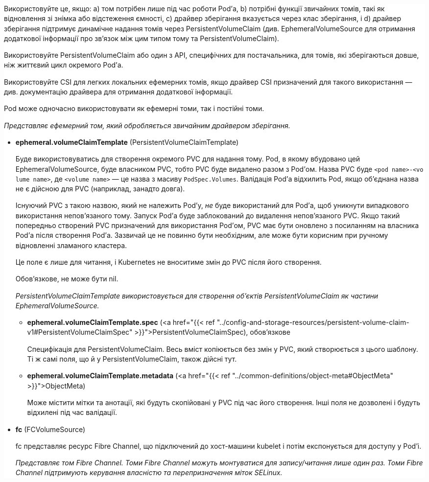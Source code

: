   Використовуйте це, якщо: a) том потрібен лише під час роботи Podʼа, b) потрібні функції звичайних томів, такі як відновлення зі знімка або відстеження ємності, c) драйвер зберігання вказується через клас зберігання, і d) драйвер зберігання підтримує динамічне надання томів через PersistentVolumeClaim (див. EphemeralVolumeSource для отримання додаткової інформації про звʼязок між цим типом тому та PersistentVolumeClaim).

  Використовуйте PersistentVolumeClaim або один з API, специфічних для постачальника, для томів, які зберігаються довше, ніж життєвий цикл окремого Podʼа.

  Використовуйте CSI для легких локальних ефемерних томів, якщо драйвер CSI призначений для такого використання — див. документацію драйвера для отримання додаткової інформації.

  Pod може одночасно використовувати як ефемерні томи, так і постійні томи.

  <a name="EphemeralVolumeSource"></a>
  *Представляє ефемерний том, який обробляється звичайним драйвером зберігання.*

  - **ephemeral.volumeClaimTemplate** (PersistentVolumeClaimTemplate)

    Буде використовуватись для створення окремого PVC для надання тому. Pod, в якому вбудовано цей EphemeralVolumeSource, буде власником PVC, тобто PVC буде видалено разом з Podʼом. Назва PVC буде `<pod name>-<volume name>`, де `<volume name>` — це назва з масиву `PodSpec.Volumes`. Валідація Podʼа відхилить Pod, якщо обʼєднана назва не є дійсною для PVC (наприклад, занадто довга).

    Існуючий PVC з такою назвою, який не належить Podʼу, *не* буде використаний для Podʼа, щоб уникнути випадкового використання неповʼязаного тому. Запуск Podʼа буде заблокований до видалення неповʼязаного PVC. Якщо такий попередньо створений PVC призначений для використання Podʼом, PVC має бути оновлено з посиланням на власника Podʼа після створення Podʼа. Зазвичай це не повинно бути необхідним, але може бути корисним при ручному відновленні зламаного кластера.

    Це поле є лише для читання, і Kubernetes не вноситиме змін до PVC після його створення.

    Обовʼязкове, не може бути nil.

    <a name="PersistentVolumeClaimTemplate"></a>
    *PersistentVolumeClaimTemplate використовується для створення обʼєктів PersistentVolumeClaim як частини EphemeralVolumeSource.*

    - **ephemeral.volumeClaimTemplate.spec** (<a href="{{< ref "../config-and-storage-resources/persistent-volume-claim-v1#PersistentVolumeClaimSpec" >}}">PersistentVolumeClaimSpec</a>), обовʼязкове

      Специфікація для PersistentVolumeClaim. Весь вміст копіюється без змін у PVC, який створюється з цього шаблону. Ті ж самі поля, що й у PersistentVolumeClaim, також дійсні тут.

    - **ephemeral.volumeClaimTemplate.metadata** (<a href="{{< ref "../common-definitions/object-meta#ObjectMeta" >}}">ObjectMeta</a>)

      Може містити мітки та анотації, які будуть скопійовані у PVC під час його створення. Інші поля не дозволені і будуть відхилені під час валідації.

- **fc** (FCVolumeSource)

  fc представляє ресурс Fibre Channel, що підключений до хост-машини kubelet і потім експонується для доступу у Podʼі.

  <a name="FCVolumeSource"></a>
  *Представляє том Fibre Channel. Томи Fibre Channel можуть монтуватися для запису/читання лише один раз. Томи Fibre Channel підтримують керування власністю та перепризначення міток SELinux.*
